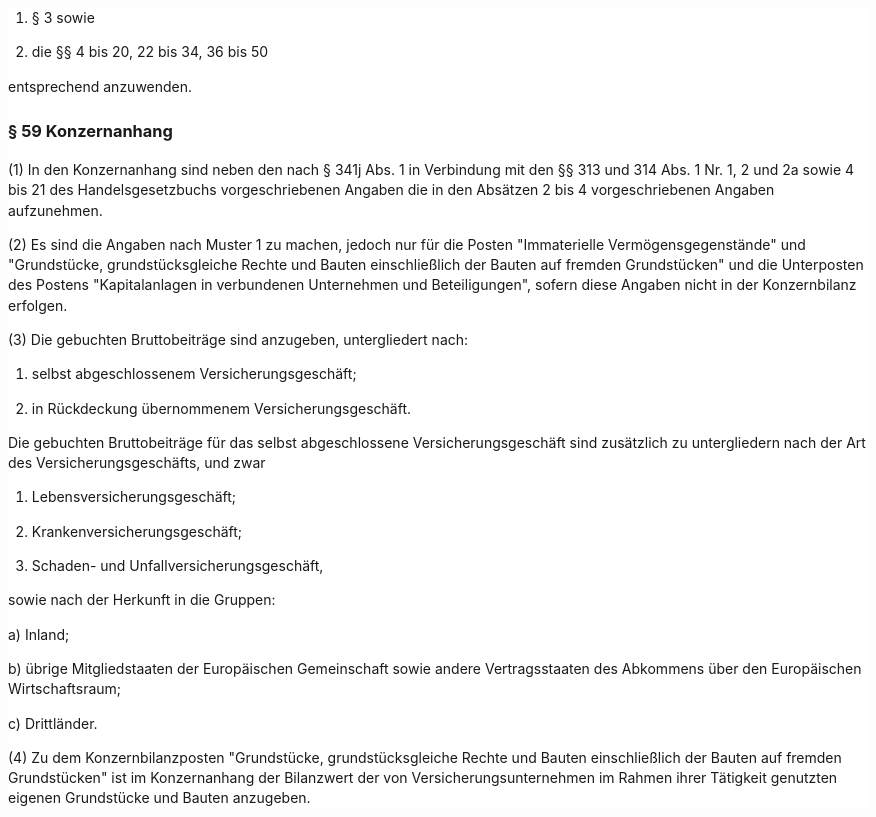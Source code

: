 1.  § 3 sowie


2.  die §§ 4 bis 20, 22 bis 34, 36 bis 50



entsprechend anzuwenden.

### § 59 Konzernanhang

(1) In den Konzernanhang sind neben den nach § 341j Abs. 1 in
Verbindung mit den §§ 313 und 314 Abs. 1 Nr. 1, 2 und 2a sowie 4 bis
21 des Handelsgesetzbuchs vorgeschriebenen Angaben die in den Absätzen
2 bis 4 vorgeschriebenen Angaben aufzunehmen.

(2) Es sind die Angaben nach Muster 1 zu machen, jedoch nur für die
Posten "Immaterielle Vermögensgegenstände" und "Grundstücke,
grundstücksgleiche Rechte und Bauten einschließlich der Bauten auf
fremden Grundstücken" und die Unterposten des Postens "Kapitalanlagen
in verbundenen Unternehmen und Beteiligungen", sofern diese Angaben
nicht in der Konzernbilanz erfolgen.

(3) Die gebuchten Bruttobeiträge sind anzugeben, untergliedert nach:

1.  selbst abgeschlossenem Versicherungsgeschäft;


2.  in Rückdeckung übernommenem Versicherungsgeschäft.



Die gebuchten Bruttobeiträge für das selbst abgeschlossene
Versicherungsgeschäft sind zusätzlich zu untergliedern nach der Art
des Versicherungsgeschäfts, und zwar

1.  Lebensversicherungsgeschäft;


2.  Krankenversicherungsgeschäft;


3.  Schaden- und Unfallversicherungsgeschäft,



sowie nach der Herkunft in die Gruppen:

a)  Inland;


b)  übrige Mitgliedstaaten der Europäischen Gemeinschaft sowie andere
    Vertragsstaaten des Abkommens über den Europäischen Wirtschaftsraum;


c)  Drittländer.




(4) Zu dem Konzernbilanzposten "Grundstücke, grundstücksgleiche Rechte
und Bauten einschließlich der Bauten auf fremden Grundstücken" ist im
Konzernanhang der Bilanzwert der von Versicherungsunternehmen im
Rahmen ihrer Tätigkeit genutzten eigenen Grundstücke und Bauten
anzugeben.
